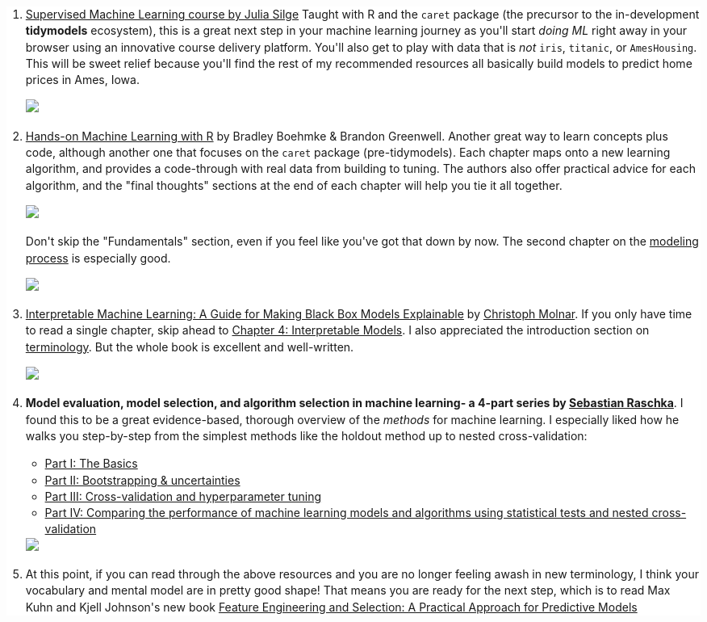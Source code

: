 1. [Supervised Machine Learning course by Julia Silge](https://supervised-ml-course.netlify.com/) Taught with R and the `caret` package (the precursor to the in-development **tidymodels** ecosystem), this is a great next step in your machine learning journey as you'll start *doing ML* right away in your browser using an innovative course delivery platform. You'll also get to play with data that is *not* `iris`, `titanic`, or `AmesHousing`. This will be sweet relief because you'll find the rest of my recommended resources all basically build models to predict home prices in Ames, Iowa.

    <a href="https://supervised-ml-course.netlify.com/" target="_blank"><img src="https://raw.githubusercontent.com/juliasilge/supervised-ML-case-studies-course/master/static/social.png" width="50%" /></a>
  

1. [Hands-on Machine Learning with R](https://bradleyboehmke.github.io/HOML/) by Bradley Boehmke & Brandon Greenwell. Another great way to learn concepts plus code, although another one that focuses on the `caret` package (pre-tidymodels). Each chapter maps onto a new learning algorithm, and provides a code-through with real data from building to tuning. The authors also offer practical advice for each algorithm, and the "final thoughts" sections at the end of each chapter will help you tie it all together.

    <a href="https://bradleyboehmke.github.io/HOML/" target="_blank"><img src="https://bradleyboehmke.github.io/HOML/images/homl-cover.jpg" width="40%" /></a>
    
    Don't skip the "Fundamentals" section, even if you feel like you've got that down by now. The second chapter on the [modeling process](https://bradleyboehmke.github.io/HOML/process.html) is especially good.
    
    <a href="https://bradleyboehmke.github.io/HOML/process.html" target="_blank"><img src="https://bradleyboehmke.github.io/HOML/images/modeling_process.png" width="80%" /></a>
    


1. [Interpretable Machine Learning: A Guide for Making Black Box Models Explainable](https://christophm.github.io/interpretable-ml-book/) by [Christoph Molnar](https://christophm.github.io/). If you only have time to read a single chapter, skip ahead to [Chapter 4: Interpretable Models](https://christophm.github.io/interpretable-ml-book/simple.html). I also appreciated the introduction section on [terminology](https://christophm.github.io/interpretable-ml-book/terminology.html). But the whole book is excellent and well-written.

    <a href="https://christophm.github.io/interpretable-ml-book/" target="_blank"><img src="https://christophm.github.io/interpretable-ml-book/images/title_page.jpg" width="40%" /></a>


1. **Model evaluation, model selection, and algorithm selection in machine learning- a 4-part series by [Sebastian Raschka](https://sebastianraschka.com/)**. I found this to be a great evidence-based, thorough overview of the *methods* for machine learning. I especially liked how he walks you step-by-step from the simplest methods like the holdout method up to nested cross-validation:

    + [Part I: The Basics](https://sebastianraschka.com/blog/2016/model-evaluation-selection-part1.html)
    + [Part II: Bootstrapping & uncertainties](https://sebastianraschka.com/blog/2016/model-evaluation-selection-part2.html)
    + [Part III: Cross-validation and hyperparameter tuning](https://sebastianraschka.com/blog/2016/model-evaluation-selection-part3.html)
    + [Part IV: Comparing the performance of machine learning models and algorithms using statistical tests and nested cross-validation](https://sebastianraschka.com/blog/2018/model-evaluation-selection-part4.html)
    
    <img src="https://sebastianraschka.com/images/blog/2016/model-evaluation-selection-part1/iris-dist.png" width="50%" />
    
1. At this point, if you can read through the above resources and you are no longer feeling awash in new terminology, I think your vocabulary and mental model are in pretty good shape! That means you are ready for the next step, which is to read Max Kuhn and Kjell Johnson's new book [Feature Engineering and Selection: A Practical Approach for Predictive Models](http://www.feat.engineering/)
